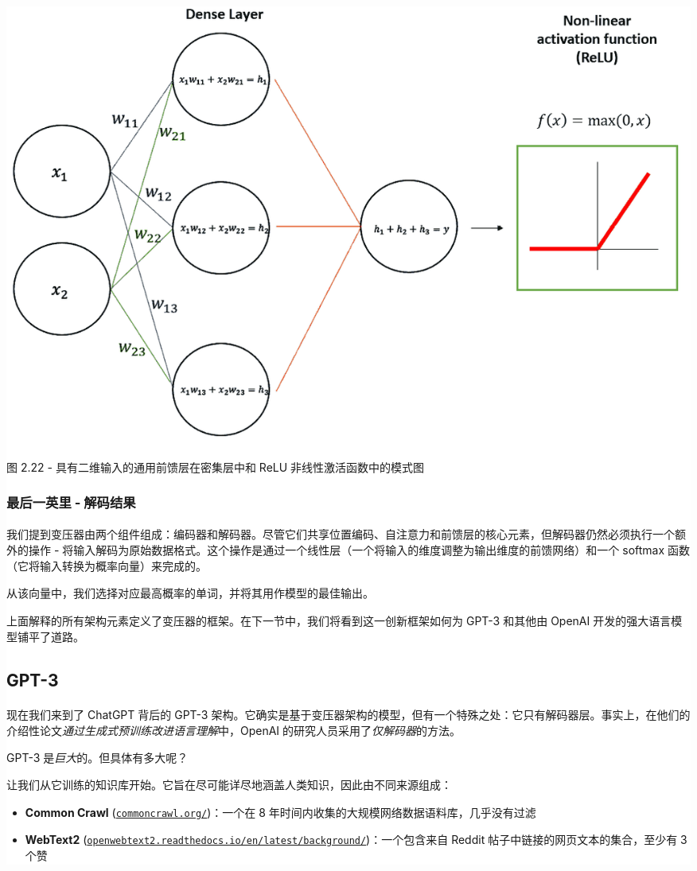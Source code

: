 ![图 2.22 - 具有二维输入的通用前馈层在密集层中和 ReLU 非线性激活函数中的模式图](img/mdn-genai-cgpt-oai-Figure_2.22_B19904.jpg)

图 2.22 - 具有二维输入的通用前馈层在密集层中和 ReLU 非线性激活函数中的模式图

### 最后一英里 - 解码结果

我们提到变压器由两个组件组成：编码器和解码器。尽管它们共享位置编码、自注意力和前馈层的核心元素，但解码器仍然必须执行一个额外的操作 - 将输入解码为原始数据格式。这个操作是通过一个线性层（一个将输入的维度调整为输出维度的前馈网络）和一个 softmax 函数（它将输入转换为概率向量）来完成的。

从该向量中，我们选择对应最高概率的单词，并将其用作模型的最佳输出。

上面解释的所有架构元素定义了变压器的框架。在下一节中，我们将看到这一创新框架如何为 GPT-3 和其他由 OpenAI 开发的强大语言模型铺平了道路。

## GPT-3

现在我们来到了 ChatGPT 背后的 GPT-3 架构。它确实是基于变压器架构的模型，但有一个特殊之处：它只有解码器层。事实上，在他们的介绍性论文*通过生成式预训练改进语言理解*中，OpenAI 的研究人员采用了*仅解码器*的方法。

GPT-3 是*巨大*的。但具体有多大呢？

让我们从它训练的知识库开始。它旨在尽可能详尽地涵盖人类知识，因此由不同来源组成：

+   **Common Crawl** ([`commoncrawl.org/`](https://commoncrawl.org/))：一个在 8 年时间内收集的大规模网络数据语料库，几乎没有过滤

+   **WebText2** ([`openwebtext2.readthedocs.io/en/latest/background/`](https://openwebtext2.readthedocs.io/en/latest/background/))：一个包含来自 Reddit 帖子中链接的网页文本的集合，至少有 3 个赞
